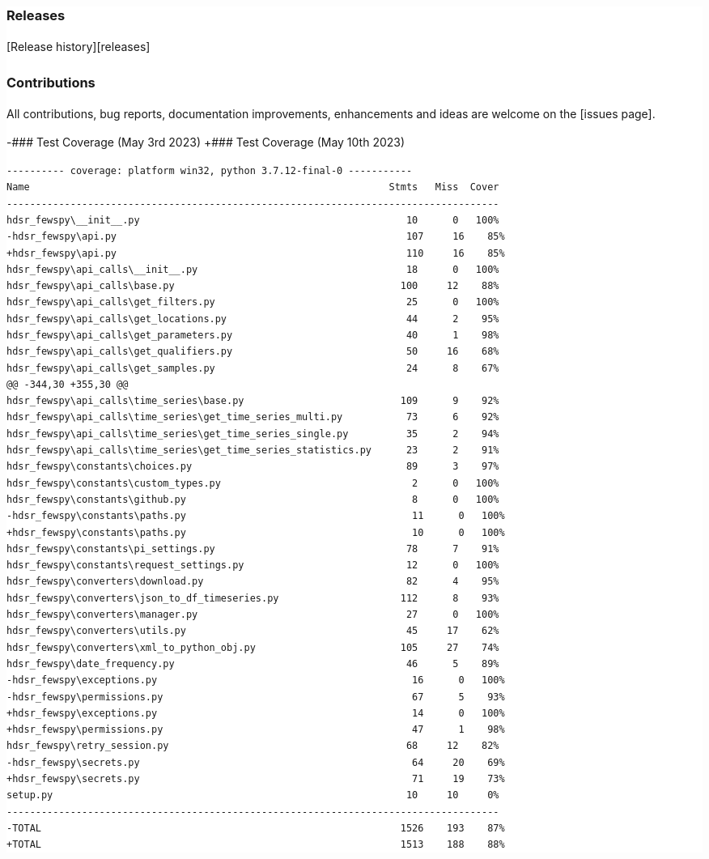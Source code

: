  ### Releases
 [Release history][releases]
 
 ### Contributions
 All contributions, bug reports, documentation improvements, enhancements and ideas are welcome on the [issues page].
 
-### Test Coverage (May 3rd 2023)
+### Test Coverage (May 10th 2023)
 ```
 ---------- coverage: platform win32, python 3.7.12-final-0 -----------
 Name                                                              Stmts   Miss  Cover
 -------------------------------------------------------------------------------------
 hdsr_fewspy\__init__.py                                              10      0   100%
-hdsr_fewspy\api.py                                                  107     16    85%
+hdsr_fewspy\api.py                                                  110     16    85%
 hdsr_fewspy\api_calls\__init__.py                                    18      0   100%
 hdsr_fewspy\api_calls\base.py                                       100     12    88%
 hdsr_fewspy\api_calls\get_filters.py                                 25      0   100%
 hdsr_fewspy\api_calls\get_locations.py                               44      2    95%
 hdsr_fewspy\api_calls\get_parameters.py                              40      1    98%
 hdsr_fewspy\api_calls\get_qualifiers.py                              50     16    68%
 hdsr_fewspy\api_calls\get_samples.py                                 24      8    67%
@@ -344,30 +355,30 @@
 hdsr_fewspy\api_calls\time_series\base.py                           109      9    92%
 hdsr_fewspy\api_calls\time_series\get_time_series_multi.py           73      6    92%
 hdsr_fewspy\api_calls\time_series\get_time_series_single.py          35      2    94%
 hdsr_fewspy\api_calls\time_series\get_time_series_statistics.py      23      2    91%
 hdsr_fewspy\constants\choices.py                                     89      3    97%
 hdsr_fewspy\constants\custom_types.py                                 2      0   100%
 hdsr_fewspy\constants\github.py                                       8      0   100%
-hdsr_fewspy\constants\paths.py                                       11      0   100%
+hdsr_fewspy\constants\paths.py                                       10      0   100%
 hdsr_fewspy\constants\pi_settings.py                                 78      7    91%
 hdsr_fewspy\constants\request_settings.py                            12      0   100%
 hdsr_fewspy\converters\download.py                                   82      4    95%
 hdsr_fewspy\converters\json_to_df_timeseries.py                     112      8    93%
 hdsr_fewspy\converters\manager.py                                    27      0   100%
 hdsr_fewspy\converters\utils.py                                      45     17    62%
 hdsr_fewspy\converters\xml_to_python_obj.py                         105     27    74%
 hdsr_fewspy\date_frequency.py                                        46      5    89%
-hdsr_fewspy\exceptions.py                                            16      0   100%
-hdsr_fewspy\permissions.py                                           67      5    93%
+hdsr_fewspy\exceptions.py                                            14      0   100%
+hdsr_fewspy\permissions.py                                           47      1    98%
 hdsr_fewspy\retry_session.py                                         68     12    82%
-hdsr_fewspy\secrets.py                                               64     20    69%
+hdsr_fewspy\secrets.py                                               71     19    73%
 setup.py                                                             10     10     0%
 -------------------------------------------------------------------------------------
-TOTAL                                                              1526    193    87%
+TOTAL                                                              1513    188    88%
 ```
 